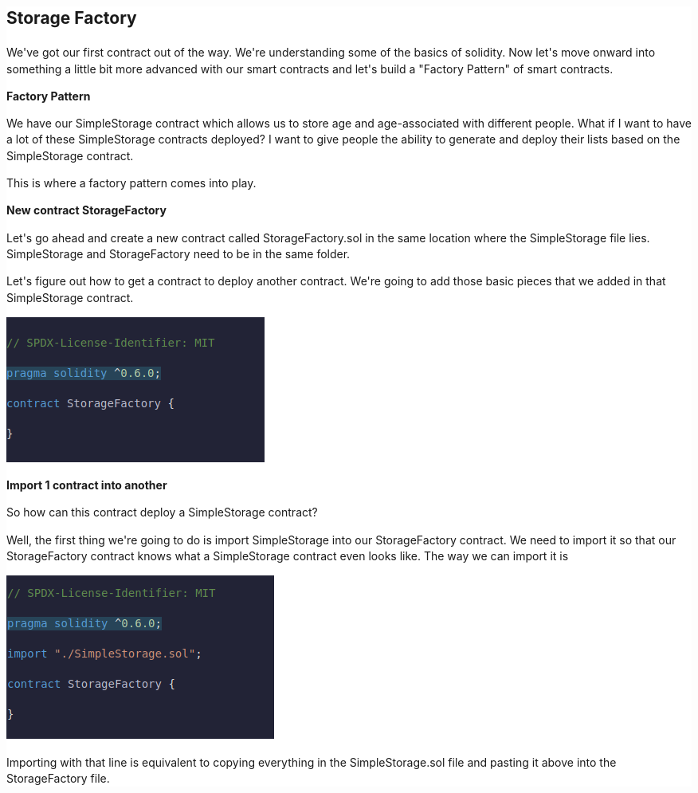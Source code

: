 ## **Storage Factory**

We've got our first contract out of the way. We're understanding some of the basics of solidity. Now let's move onward into something a little bit more advanced with our smart contracts and let's build a "Factory Pattern" of smart contracts.

**Factory Pattern**

We have our SimpleStorage contract which allows us to store age and age-associated with different people. What if I want to have a lot of these SimpleStorage contracts deployed? I want to give people the ability to generate and deploy their lists based on the SimpleStorage contract.

This is where a factory pattern comes into play.

**New contract StorageFactory**

Let's go ahead and create a new contract called StorageFactory.sol in the same location where the SimpleStorage file lies. SimpleStorage and StorageFactory need to be in the same folder.

Let's figure out how to get a contract to deploy another contract. We're going to add those basic pieces that we added in that SimpleStorage contract.

![basic_elem](Images/d1.png)

**Import 1 contract into another**

So how can this contract deploy a SimpleStorage contract?

Well, the first thing we're going to do is import SimpleStorage into our StorageFactory contract. We need to import it so that our StorageFactory contract knows what a SimpleStorage contract even looks like. The way we can import it is

![importing](Images/d2.png)

Importing with that line is equivalent to copying everything in the SimpleStorage.sol file and pasting it above into the StorageFactory file.
